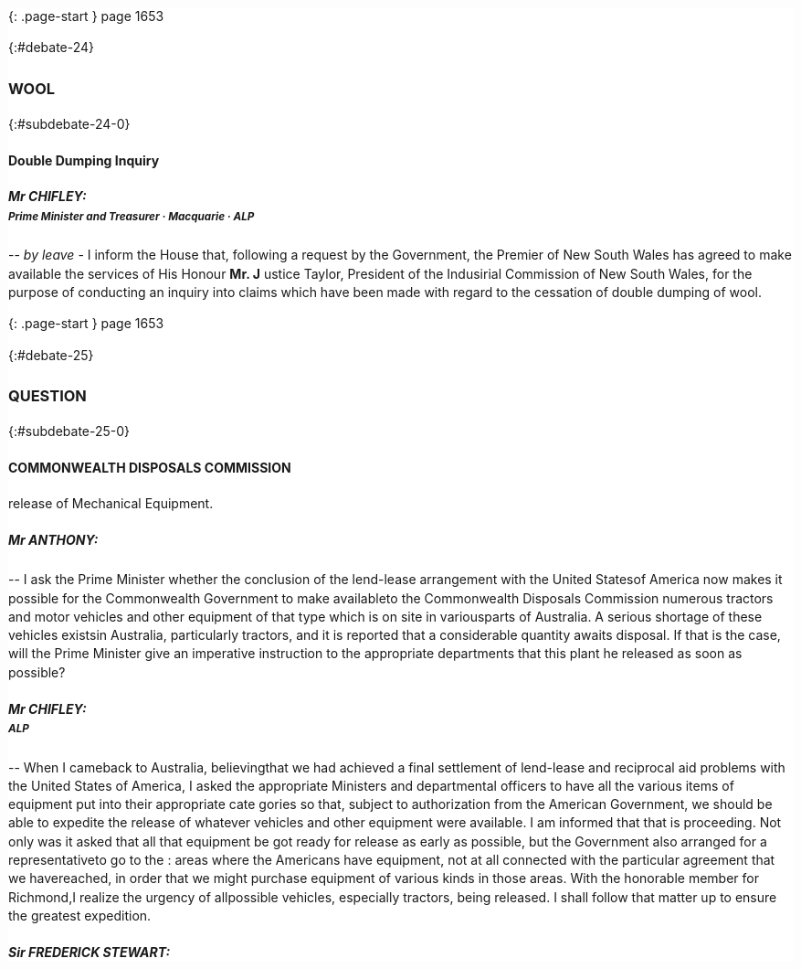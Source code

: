{: .page-start }
page 1653

{:#debate-24}
### WOOL

{:#subdebate-24-0}
#### Double Dumping Inquiry

##### Mr CHIFLEY:<br><small class="text-muted">Prime Minister and Treasurer &middot; Macquarie &middot; ALP</small>

--  *by leave*  - I inform the House that, following a request by the Government, the Premier of New South Wales has agreed to make available the services of  His  Honour  **Mr. J**  ustice Taylor,  President  of the Indusirial Commission of New South Wales, for the purpose of conducting an inquiry into claims which have been made with regard to the cessation of double dumping of wool. 

{: .page-start }
page 1653

{:#debate-25}
### QUESTION

{:#subdebate-25-0}
#### COMMONWEALTH DISPOSALS COMMISSION

release of Mechanical Equipment. 

##### Mr ANTHONY:

-- I ask the Prime Minister whether the conclusion of the lend-lease arrangement with the United Statesof America now makes it possible for the Commonwealth Government to make availableto the Commonwealth Disposals Commission numerous tractors and motor vehicles and other equipment of that type which is on site in variousparts of Australia. A serious  shortage of these vehicles existsin Australia, particularly tractors, and it is reported that a considerable quantity awaits disposal. If that is the case, will the Prime Minister give an imperative instruction to the appropriate departments that this plant he released as soon as possible? 

##### Mr CHIFLEY:<br><small class="text-muted">ALP</small>

-- When I cameback to Australia, believingthat we had achieved a final settlement of lend-lease and reciprocal aid problems with the United States of America, I asked the appropriate Ministers and departmental officers to have all the various items of equipment put into their appropriate cate gories so that, subject to authorization from the American Government, we should be able to expedite the release of whatever vehicles and other equipment were available. I am informed that that is proceeding. Not only was it asked that all that equipment be got ready for release as early as possible, but the Government also arranged for a representativeto go to the : areas where the Americans have equipment, not at all connected with the particular agreement that we havereached, in order that we might purchase equipment of various kinds in those areas. With the honorable member for Richmond,I realize the urgency of allpossible vehicles, especially tractors, being released. I shall follow that matter up to ensure the greatest expedition. 

##### Sir FREDERICK STEWART:
